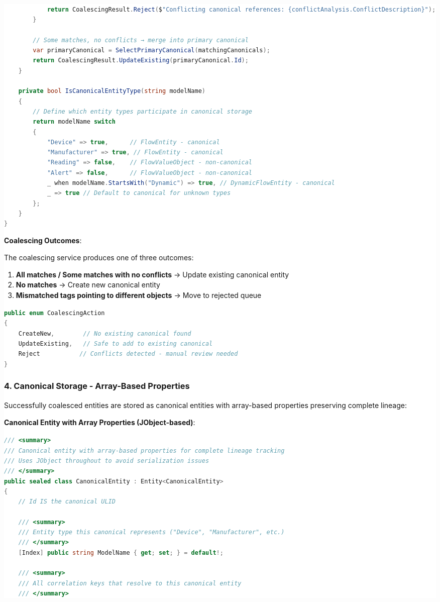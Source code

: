 ```csharp
            return CoalescingResult.Reject($"Conflicting canonical references: {conflictAnalysis.ConflictDescription}");
        }
        
        // Some matches, no conflicts → merge into primary canonical
        var primaryCanonical = SelectPrimaryCanonical(matchingCanonicals);
        return CoalescingResult.UpdateExisting(primaryCanonical.Id);
    }
    
    private bool IsCanonicalEntityType(string modelName)
    {
        // Define which entity types participate in canonical storage
        return modelName switch
        {
            "Device" => true,      // FlowEntity - canonical
            "Manufacturer" => true, // FlowEntity - canonical  
            "Reading" => false,    // FlowValueObject - non-canonical
            "Alert" => false,      // FlowValueObject - non-canonical
            _ when modelName.StartsWith("Dynamic") => true, // DynamicFlowEntity - canonical
            _ => true // Default to canonical for unknown types
        };
    }
}
```

**Coalescing Outcomes**:

The coalescing service produces one of three outcomes:

1. **All matches / Some matches with no conflicts** → Update existing canonical entity
2. **No matches** → Create new canonical entity  
3. **Mismatched tags pointing to different objects** → Move to rejected queue

```csharp
public enum CoalescingAction
{
    CreateNew,        // No existing canonical found
    UpdateExisting,   // Safe to add to existing canonical
    Reject           // Conflicts detected - manual review needed
}
```

### 4. Canonical Storage - Array-Based Properties

Successfully coalesced entities are stored as canonical entities with array-based properties preserving complete lineage:

**Canonical Entity with Array Properties (JObject-based)**:

```csharp
/// <summary>
/// Canonical entity with array-based properties for complete lineage tracking
/// Uses JObject throughout to avoid serialization issues
/// </summary>
public sealed class CanonicalEntity : Entity<CanonicalEntity>
{
    // Id IS the canonical ULID
    
    /// <summary>
    /// Entity type this canonical represents ("Device", "Manufacturer", etc.)
    /// </summary>
    [Index] public string ModelName { get; set; } = default!;
    
    /// <summary>
    /// All correlation keys that resolve to this canonical entity
    /// </summary>
```